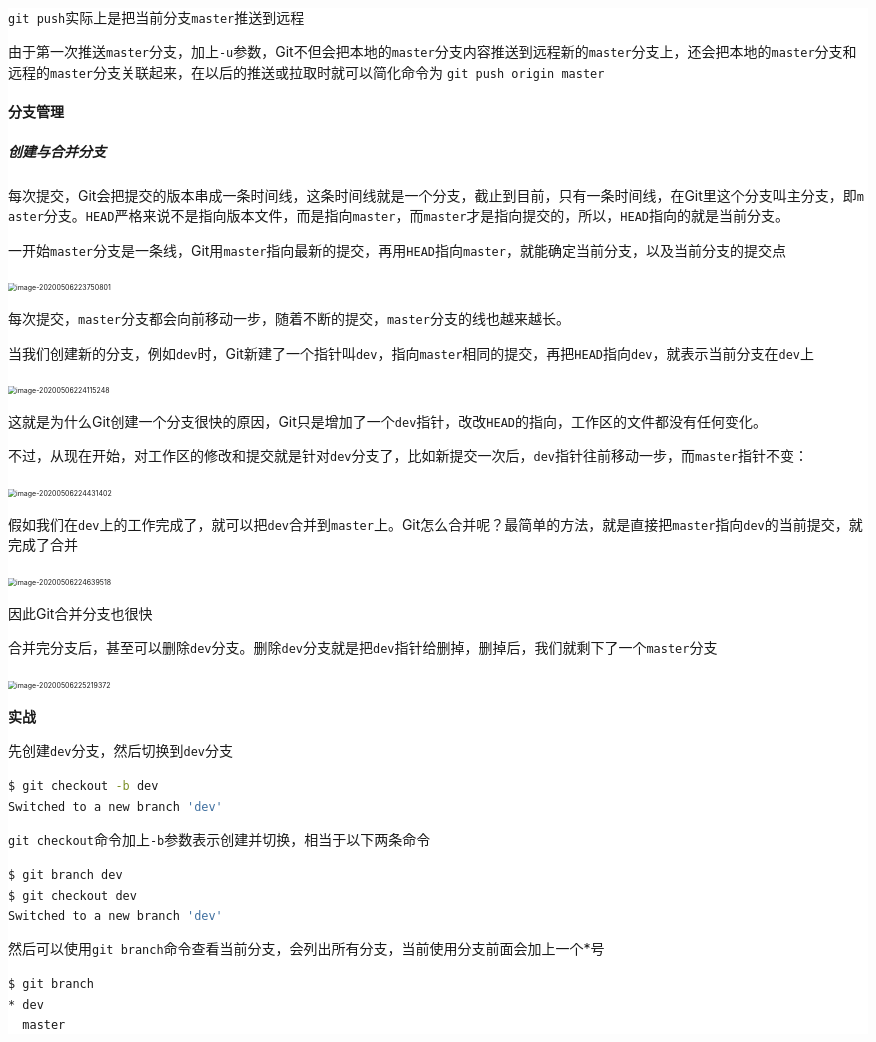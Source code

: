    `git push`实际上是把当前分支`master`推送到远程

   由于第一次推送`master`分支，加上`-u`参数，Git不但会把本地的`master`分支内容推送到远程新的`master`分支上，还会把本地的`master`分支和远程的`master`分支关联起来，在以后的推送或拉取时就可以简化命令为 `git push origin master`

#### 分支管理

##### 创建与合并分支

每次提交，Git会把提交的版本串成一条时间线，这条时间线就是一个分支，截止到目前，只有一条时间线，在Git里这个分支叫主分支，即`master`分支。`HEAD`严格来说不是指向版本文件，而是指向`master`，而`master`才是指向提交的，所以，`HEAD`指向的就是当前分支。

一开始`master`分支是一条线，Git用`master`指向最新的提交，再用`HEAD`指向`master`，就能确定当前分支，以及当前分支的提交点

<img src="https://raw.githubusercontent.com/Guuhua/PicBed/master/imgdllwin10/image-20200506223750801.png" alt="image-20200506223750801" style="zoom:50%;" />

每次提交，`master`分支都会向前移动一步，随着不断的提交，`master`分支的线也越来越长。

当我们创建新的分支，例如`dev`时，Git新建了一个指针叫`dev`，指向`master`相同的提交，再把`HEAD`指向`dev`，就表示当前分支在`dev`上

<img src="https://raw.githubusercontent.com/Guuhua/PicBed/master/imgdllwin10/image-20200506224115248.png" alt="image-20200506224115248" style="zoom:50%;" />

这就是为什么Git创建一个分支很快的原因，Git只是增加了一个`dev`指针，改改`HEAD`的指向，工作区的文件都没有任何变化。

不过，从现在开始，对工作区的修改和提交就是针对`dev`分支了，比如新提交一次后，`dev`指针往前移动一步，而`master`指针不变：

<img src="https://raw.githubusercontent.com/Guuhua/PicBed/master/imgdllwin10/image-20200506224431402.png" alt="image-20200506224431402" style="zoom:50%;" />

假如我们在`dev`上的工作完成了，就可以把`dev`合并到`master`上。Git怎么合并呢？最简单的方法，就是直接把`master`指向`dev`的当前提交，就完成了合并

<img src="https://raw.githubusercontent.com/Guuhua/PicBed/master/imgdllwin10/image-20200506224639518.png" alt="image-20200506224639518" style="zoom:50%;" />

因此Git合并分支也很快

合并完分支后，甚至可以删除`dev`分支。删除`dev`分支就是把`dev`指针给删掉，删掉后，我们就剩下了一个`master`分支

<img src="https://raw.githubusercontent.com/Guuhua/PicBed/master/imgdllwin10/image-20200506225219372.png" alt="image-20200506225219372" style="zoom:50%;" />

**实战**

先创建`dev`分支，然后切换到`dev`分支

```bash
$ git checkout -b dev
Switched to a new branch 'dev'
```

`git checkout`命令加上`-b`参数表示创建并切换，相当于以下两条命令

```bash
$ git branch dev
$ git checkout dev
Switched to a new branch 'dev'
```

然后可以使用`git branch`命令查看当前分支，会列出所有分支，当前使用分支前面会加上一个*号

```bash
$ git branch
* dev
  master
```
